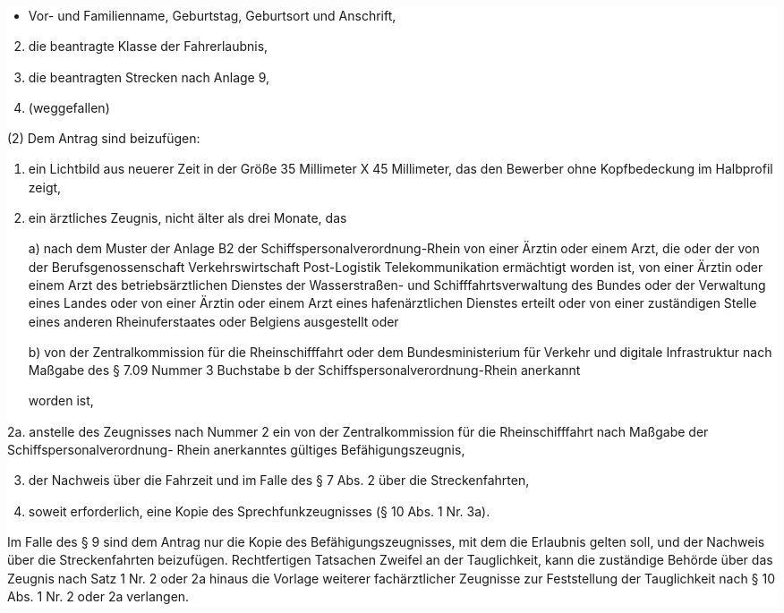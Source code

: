 *   Vor- und Familienname, Geburtstag, Geburtsort und Anschrift,


2.  die beantragte Klasse der Fahrerlaubnis,


3.  die beantragten Strecken nach Anlage 9,


4.  (weggefallen)




(2) Dem Antrag sind beizufügen:

1.  ein Lichtbild aus neuerer Zeit in der Größe 35 Millimeter X 45
    Millimeter, das den Bewerber ohne Kopfbedeckung im Halbprofil zeigt,


2.  ein ärztliches Zeugnis, nicht älter als drei Monate, das

    a)  nach dem Muster der Anlage B2 der Schiffspersonalverordnung-Rhein von
        einer Ärztin oder einem Arzt, die oder der von der
        Berufsgenossenschaft Verkehrswirtschaft Post-Logistik
        Telekommunikation ermächtigt worden ist, von einer Ärztin oder einem
        Arzt des betriebsärztlichen Dienstes der Wasserstraßen- und
        Schifffahrtsverwaltung des Bundes oder der Verwaltung eines Landes
        oder von einer Ärztin oder einem Arzt eines hafenärztlichen Dienstes
        erteilt oder von einer zuständigen Stelle eines anderen
        Rheinuferstaates oder Belgiens ausgestellt oder


    b)  von der Zentralkommission für die Rheinschifffahrt oder dem
        Bundesministerium für Verkehr und digitale Infrastruktur nach Maßgabe
        des § 7.09 Nummer 3 Buchstabe b der Schiffspersonalverordnung-Rhein
        anerkannt




    worden ist,


2a. anstelle des Zeugnisses nach Nummer 2 ein von der Zentralkommission
    für die Rheinschifffahrt nach Maßgabe der Schiffspersonalverordnung-
    Rhein anerkanntes gültiges Befähigungszeugnis,


3.  der Nachweis über die Fahrzeit und im Falle des § 7 Abs. 2 über die
    Streckenfahrten,


4.  soweit erforderlich, eine Kopie des Sprechfunkzeugnisses (§ 10 Abs. 1
    Nr. 3a).



Im Falle des § 9 sind dem Antrag nur die Kopie des
Befähigungszeugnisses, mit dem die Erlaubnis gelten soll, und der
Nachweis über die Streckenfahrten beizufügen. Rechtfertigen Tatsachen
Zweifel an der Tauglichkeit, kann die zuständige Behörde über das
Zeugnis nach Satz 1 Nr. 2 oder 2a hinaus die Vorlage weiterer
fachärztlicher Zeugnisse zur Feststellung der Tauglichkeit nach § 10
Abs. 1 Nr. 2 oder 2a verlangen.
